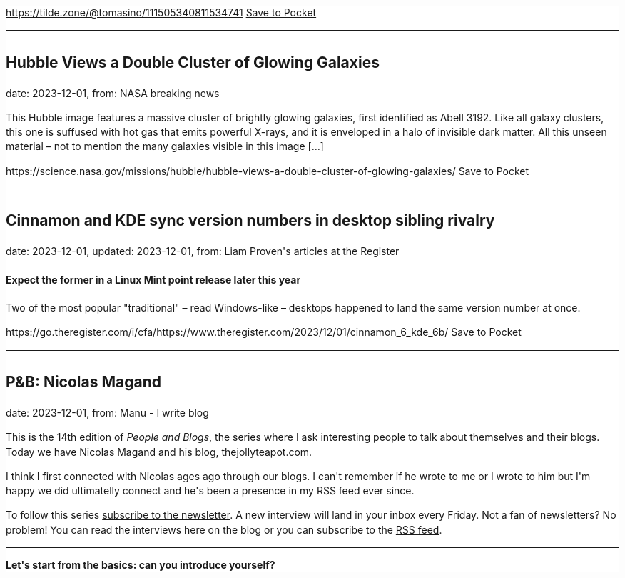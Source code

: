 <span>
<a href="https://tilde.zone/@tomasino/111505340811534741">https://tilde.zone/@tomasino/111505340811534741</a> 
<a href="https://getpocket.com/save" class="pocket-btn" data-lang="en"
   data-save-url="https://tilde.zone/@tomasino/111505340811534741">Save to Pocket</a>
</span>

---

## Hubble Views a Double Cluster of Glowing Galaxies

date: 2023-12-01, from: NASA breaking news

This Hubble image features a massive cluster of brightly glowing galaxies, first identified as Abell 3192. Like all galaxy clusters, this one is suffused with hot gas that emits powerful X-rays, and it is enveloped in a halo of invisible dark matter. All this unseen material – not to mention the many galaxies visible in this image […]

<span>
<a href="https://science.nasa.gov/missions/hubble/hubble-views-a-double-cluster-of-glowing-galaxies/">https://science.nasa.gov/missions/hubble/hubble-views-a-double-cluster-of-glowing-galaxies/</a> 
<a href="https://getpocket.com/save" class="pocket-btn" data-lang="en"
   data-save-url="https://science.nasa.gov/missions/hubble/hubble-views-a-double-cluster-of-glowing-galaxies/">Save to Pocket</a>
</span>

---

## Cinnamon and KDE sync version numbers in desktop sibling rivalry

date: 2023-12-01, updated: 2023-12-01, from: Liam Proven's articles at the Register

<h4>Expect the former in a Linux Mint point release later this year</h4>
      <p>Two of the most popular "traditional" – read Windows-like – desktops happened to land the same version number at once.</p>

<span>
<a href="https://go.theregister.com/i/cfa/https://www.theregister.com/2023/12/01/cinnamon_6_kde_6b/">https://go.theregister.com/i/cfa/https://www.theregister.com/2023/12/01/cinnamon_6_kde_6b/</a> 
<a href="https://getpocket.com/save" class="pocket-btn" data-lang="en"
   data-save-url="https://go.theregister.com/i/cfa/https://www.theregister.com/2023/12/01/cinnamon_6_kde_6b/">Save to Pocket</a>
</span>

---

## P&B: Nicolas Magand

date: 2023-12-01, from: Manu - I write blog

<p>This is the 14th edition of <em>People and Blogs</em>, the series where I ask interesting people to talk about themselves and their blogs. Today we have Nicolas Magand and his blog, <a href="https://thejollyteapot.com" rel="noreferrer" target="_blank">thejollyteapot.com</a>.</p>
<p>I think I first connected with Nicolas ages ago through our blogs. I can't remember if he wrote to me or I wrote to him but I'm happy we did ultimatelly connect and he's been a presence in my RSS feed ever since.</p>
<p>To follow this series <a href="https://peopleandblogs.com" rel="noreferrer" target="_blank">subscribe to the newsletter</a>. A new interview will land in your inbox every Friday. Not a fan of newsletters? No problem! You can read the interviews here on the blog or you can subscribe to the <a href="https://manuelmoreale.com/feed">RSS feed</a>.</p>
<hr />
<div class="q"><p><strong>Let&#039;s start from the basics: can you introduce yourself?</strong></p></div>